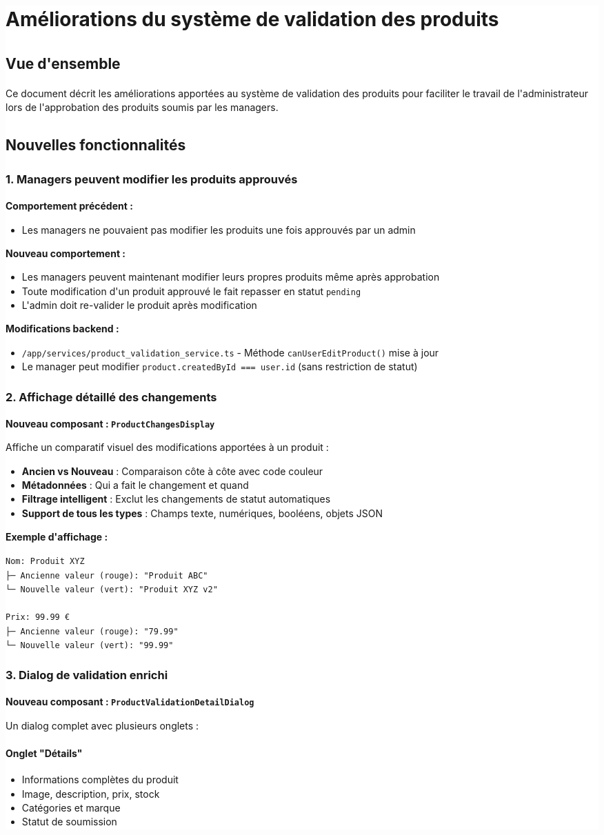 # Améliorations du système de validation des produits

## Vue d'ensemble

Ce document décrit les améliorations apportées au système de validation des produits pour faciliter le travail de l'administrateur lors de l'approbation des produits soumis par les managers.

## Nouvelles fonctionnalités

### 1. Managers peuvent modifier les produits approuvés

**Comportement précédent :**
- Les managers ne pouvaient pas modifier les produits une fois approuvés par un admin

**Nouveau comportement :**
- Les managers peuvent maintenant modifier leurs propres produits même après approbation
- Toute modification d'un produit approuvé le fait repasser en statut `pending`
- L'admin doit re-valider le produit après modification

**Modifications backend :**
- `/app/services/product_validation_service.ts` - Méthode `canUserEditProduct()` mise à jour
- Le manager peut modifier `product.createdById === user.id` (sans restriction de statut)

### 2. Affichage détaillé des changements

**Nouveau composant : `ProductChangesDisplay`**

Affiche un comparatif visuel des modifications apportées à un produit :

- **Ancien vs Nouveau** : Comparaison côte à côte avec code couleur
- **Métadonnées** : Qui a fait le changement et quand
- **Filtrage intelligent** : Exclut les changements de statut automatiques
- **Support de tous les types** : Champs texte, numériques, booléens, objets JSON

**Exemple d'affichage :**
```
Nom: Produit XYZ
├─ Ancienne valeur (rouge): "Produit ABC"
└─ Nouvelle valeur (vert): "Produit XYZ v2"

Prix: 99.99 €
├─ Ancienne valeur (rouge): "79.99"
└─ Nouvelle valeur (vert): "99.99"
```

### 3. Dialog de validation enrichi

**Nouveau composant : `ProductValidationDetailDialog`**

Un dialog complet avec plusieurs onglets :

#### **Onglet "Détails"**
- Informations complètes du produit
- Image, description, prix, stock
- Catégories et marque
- Statut de soumission
